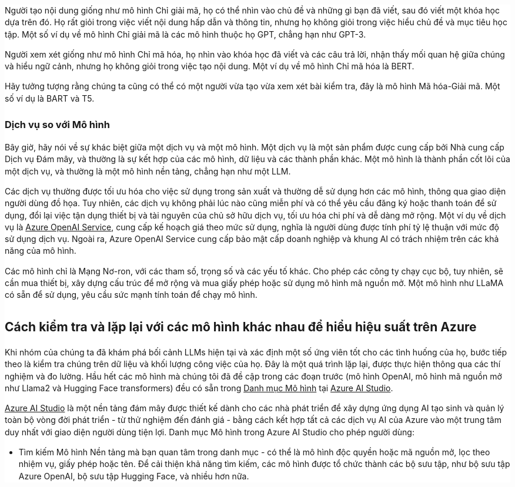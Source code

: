 Người tạo nội dung giống như mô hình Chỉ giải mã, họ có thể nhìn vào chủ đề và những gì bạn đã viết, sau đó viết một khóa học dựa trên đó. Họ rất giỏi trong việc viết nội dung hấp dẫn và thông tin, nhưng họ không giỏi trong việc hiểu chủ đề và mục tiêu học tập. Một số ví dụ về mô hình Chỉ giải mã là các mô hình thuộc họ GPT, chẳng hạn như GPT-3.

Người xem xét giống như mô hình Chỉ mã hóa, họ nhìn vào khóa học đã viết và các câu trả lời, nhận thấy mối quan hệ giữa chúng và hiểu ngữ cảnh, nhưng họ không giỏi trong việc tạo nội dung. Một ví dụ về mô hình Chỉ mã hóa là BERT.

Hãy tưởng tượng rằng chúng ta cũng có thể có một người vừa tạo vừa xem xét bài kiểm tra, đây là mô hình Mã hóa-Giải mã. Một số ví dụ là BART và T5.

### Dịch vụ so với Mô hình

Bây giờ, hãy nói về sự khác biệt giữa một dịch vụ và một mô hình. Một dịch vụ là một sản phẩm được cung cấp bởi Nhà cung cấp Dịch vụ Đám mây, và thường là sự kết hợp của các mô hình, dữ liệu và các thành phần khác. Một mô hình là thành phần cốt lõi của một dịch vụ, và thường là một mô hình nền tảng, chẳng hạn như một LLM.

Các dịch vụ thường được tối ưu hóa cho việc sử dụng trong sản xuất và thường dễ sử dụng hơn các mô hình, thông qua giao diện người dùng đồ họa. Tuy nhiên, các dịch vụ không phải lúc nào cũng miễn phí và có thể yêu cầu đăng ký hoặc thanh toán để sử dụng, đổi lại việc tận dụng thiết bị và tài nguyên của chủ sở hữu dịch vụ, tối ưu hóa chi phí và dễ dàng mở rộng. Một ví dụ về dịch vụ là [Azure OpenAI Service](https://learn.microsoft.com/azure/ai-services/openai/overview?WT.mc_id=academic-105485-koreyst), cung cấp kế hoạch giá theo mức sử dụng, nghĩa là người dùng được tính phí tỷ lệ thuận với mức độ sử dụng dịch vụ. Ngoài ra, Azure OpenAI Service cung cấp bảo mật cấp doanh nghiệp và khung AI có trách nhiệm trên các khả năng của mô hình.

Các mô hình chỉ là Mạng Nơ-ron, với các tham số, trọng số và các yếu tố khác. Cho phép các công ty chạy cục bộ, tuy nhiên, sẽ cần mua thiết bị, xây dựng cấu trúc để mở rộng và mua giấy phép hoặc sử dụng mô hình mã nguồn mở. Một mô hình như LLaMA có sẵn để sử dụng, yêu cầu sức mạnh tính toán để chạy mô hình.

## Cách kiểm tra và lặp lại với các mô hình khác nhau để hiểu hiệu suất trên Azure

Khi nhóm của chúng ta đã khám phá bối cảnh LLMs hiện tại và xác định một số ứng viên tốt cho các tình huống của họ, bước tiếp theo là kiểm tra chúng trên dữ liệu và khối lượng công việc của họ. Đây là một quá trình lặp lại, được thực hiện thông qua các thí nghiệm và đo lường.
Hầu hết các mô hình mà chúng tôi đã đề cập trong các đoạn trước (mô hình OpenAI, mô hình mã nguồn mở như Llama2 và Hugging Face transformers) đều có sẵn trong [Danh mục Mô hình](https://learn.microsoft.com/azure/ai-studio/how-to/model-catalog-overview?WT.mc_id=academic-105485-koreyst) tại [Azure AI Studio](https://ai.azure.com/?WT.mc_id=academic-105485-koreyst).

[Azure AI Studio](https://learn.microsoft.com/azure/ai-studio/what-is-ai-studio?WT.mc_id=academic-105485-koreyst) là một nền tảng đám mây được thiết kế dành cho các nhà phát triển để xây dựng ứng dụng AI tạo sinh và quản lý toàn bộ vòng đời phát triển - từ thử nghiệm đến đánh giá - bằng cách kết hợp tất cả các dịch vụ AI của Azure vào một trung tâm duy nhất với giao diện người dùng tiện lợi. Danh mục Mô hình trong Azure AI Studio cho phép người dùng:

- Tìm kiếm Mô hình Nền tảng mà bạn quan tâm trong danh mục - có thể là mô hình độc quyền hoặc mã nguồn mở, lọc theo nhiệm vụ, giấy phép hoặc tên. Để cải thiện khả năng tìm kiếm, các mô hình được tổ chức thành các bộ sưu tập, như bộ sưu tập Azure OpenAI, bộ sưu tập Hugging Face, và nhiều hơn nữa.
